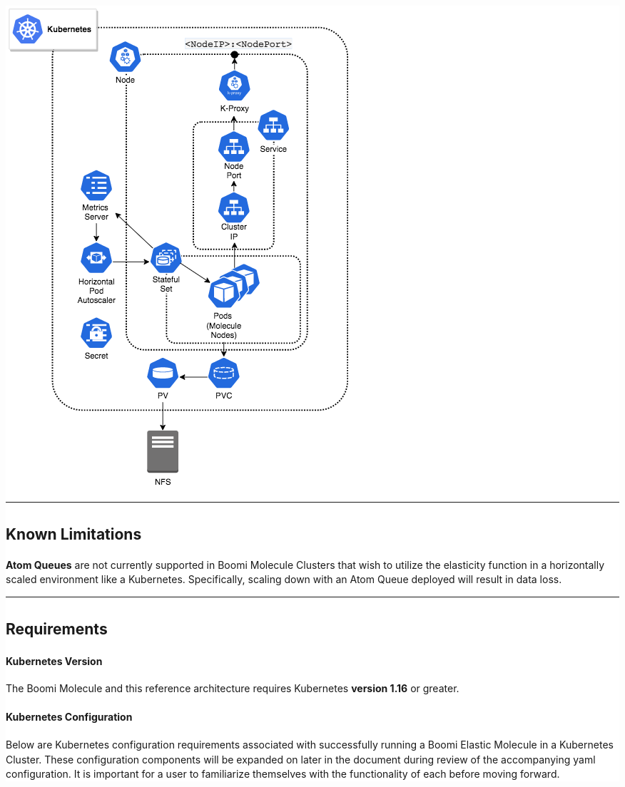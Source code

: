 ![k8s_image](image/k8s.png)

--------------------------------------------------------------------------------------

## Known Limitations
**Atom Queues** are not currently supported in Boomi Molecule Clusters that wish to utilize the elasticity function in a horizontally scaled environment like a Kubernetes. Specifically, scaling down with an Atom Queue deployed will result in data loss.

--------------------------------------------------------------------------------------

## Requirements
#### Kubernetes Version
The Boomi Molecule and this reference architecture requires Kubernetes **version 1.16** or greater.

#### Kubernetes Configuration
Below are Kubernetes configuration requirements associated with successfully running a Boomi Elastic Molecule in a Kubernetes Cluster.  These configuration components will be expanded on later in the document during review of the accompanying yaml configuration.  It is important for a user to familiarize themselves with the functionality of each before moving forward.
